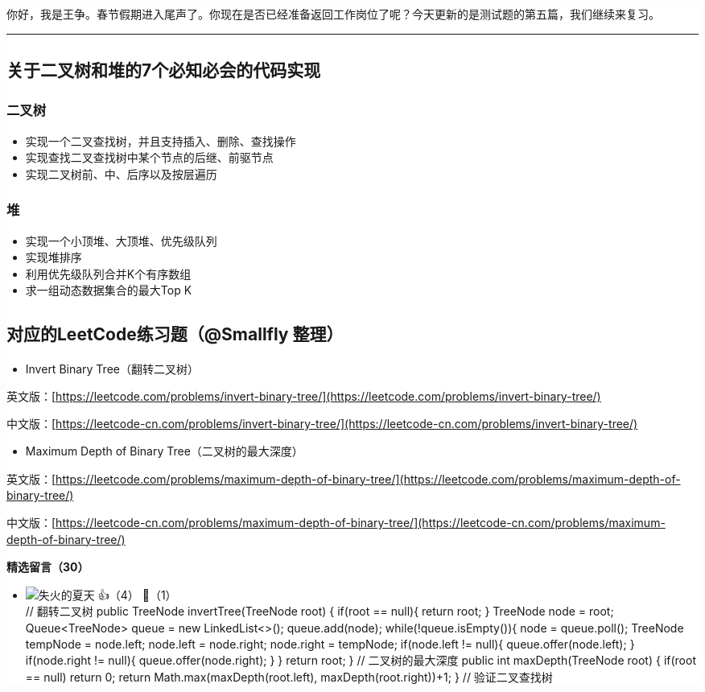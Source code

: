 你好，我是王争。春节假期进入尾声了。你现在是否已经准备返回工作岗位了呢？今天更新的是测试题的第五篇，我们继续来复习。

* * *

## 关于二叉树和堆的7个必知必会的代码实现

### 二叉树

- 实现一个二叉查找树，并且支持插入、删除、查找操作
- 实现查找二叉查找树中某个节点的后继、前驱节点
- 实现二叉树前、中、后序以及按层遍历

### 堆

- 实现一个小顶堆、大顶堆、优先级队列
- 实现堆排序
- 利用优先级队列合并K个有序数组
- 求一组动态数据集合的最大Top K

## 对应的LeetCode练习题（@Smallfly 整理）

- Invert Binary Tree（翻转二叉树）

英文版：[https://leetcode.com/problems/invert-binary-tree/](https://leetcode.com/problems/invert-binary-tree/)

中文版：[https://leetcode-cn.com/problems/invert-binary-tree/](https://leetcode-cn.com/problems/invert-binary-tree/)

- Maximum Depth of Binary Tree（二叉树的最大深度）

英文版：[https://leetcode.com/problems/maximum-depth-of-binary-tree/](https://leetcode.com/problems/maximum-depth-of-binary-tree/)

中文版：[https://leetcode-cn.com/problems/maximum-depth-of-binary-tree/](https://leetcode-cn.com/problems/maximum-depth-of-binary-tree/)
<div><strong>精选留言（30）</strong></div><ul>
<li><img src="https://static001.geekbang.org/account/avatar/00/12/f2/aa/32fc0d54.jpg" width="30px"><span>失火的夏天</span> 👍（4） 💬（1）<div>&#47;&#47; 翻转二叉树
public TreeNode invertTree(TreeNode root) {
        if(root == null){
			return root;
		}
		TreeNode node = root;
		Queue&lt;TreeNode&gt; queue = new LinkedList&lt;&gt;();
		queue.add(node);
		while(!queue.isEmpty()){
			node = queue.poll();
			TreeNode tempNode = node.left;
			node.left = node.right;
			node.right = tempNode;
			if(node.left != null){
				queue.offer(node.left);
			}
			if(node.right != null){
				queue.offer(node.right);
			}
		}
        return root;
    }
&#47;&#47; 二叉树的最大深度
public int maxDepth(TreeNode root) {
        if(root == null) return 0;
        return Math.max(maxDepth(root.left), maxDepth(root.right))+1;   
    }
&#47;&#47; 验证二叉查找树